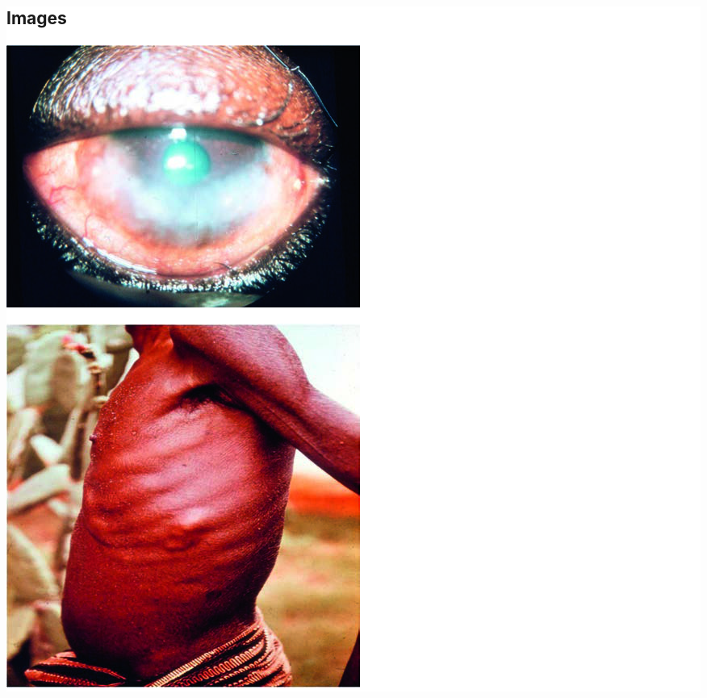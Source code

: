 ## Images

![figure](..\images\19---A-40-Year-Old-Man-from-Togo-With-Subcutaneou_2022_Clinical-Cases-in-Tro\19---A-40-Year-Old-Man-from-Togo-With-Subcutaneou_2022_Clinical-Cases-in-Tro_p1_img1.jpeg)

![figure](..\images\19---A-40-Year-Old-Man-from-Togo-With-Subcutaneou_2022_Clinical-Cases-in-Tro\19---A-40-Year-Old-Man-from-Togo-With-Subcutaneou_2022_Clinical-Cases-in-Tro_p1_img2.jpeg)

